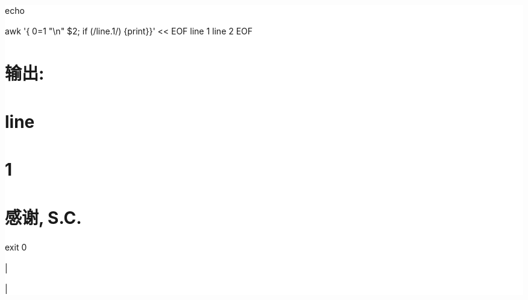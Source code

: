 echo

awk '{ $0=$1 "\n" $2; if (/line.1/) {print}}' << EOF
line 1
line 2
EOF
# 输出:
# line
# 1

# 感谢, S.C.

exit 0</pre>

 |

 |